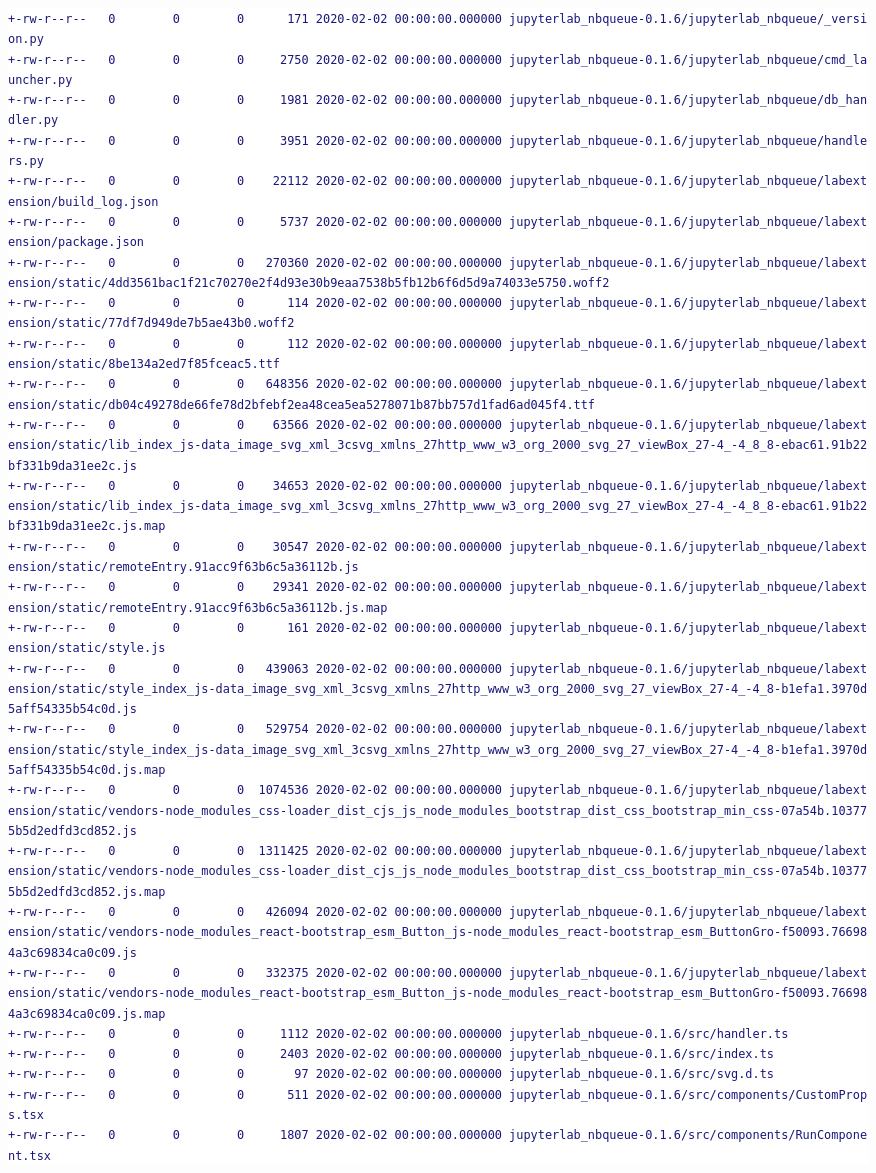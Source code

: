 ```diff
+-rw-r--r--   0        0        0      171 2020-02-02 00:00:00.000000 jupyterlab_nbqueue-0.1.6/jupyterlab_nbqueue/_version.py
+-rw-r--r--   0        0        0     2750 2020-02-02 00:00:00.000000 jupyterlab_nbqueue-0.1.6/jupyterlab_nbqueue/cmd_launcher.py
+-rw-r--r--   0        0        0     1981 2020-02-02 00:00:00.000000 jupyterlab_nbqueue-0.1.6/jupyterlab_nbqueue/db_handler.py
+-rw-r--r--   0        0        0     3951 2020-02-02 00:00:00.000000 jupyterlab_nbqueue-0.1.6/jupyterlab_nbqueue/handlers.py
+-rw-r--r--   0        0        0    22112 2020-02-02 00:00:00.000000 jupyterlab_nbqueue-0.1.6/jupyterlab_nbqueue/labextension/build_log.json
+-rw-r--r--   0        0        0     5737 2020-02-02 00:00:00.000000 jupyterlab_nbqueue-0.1.6/jupyterlab_nbqueue/labextension/package.json
+-rw-r--r--   0        0        0   270360 2020-02-02 00:00:00.000000 jupyterlab_nbqueue-0.1.6/jupyterlab_nbqueue/labextension/static/4dd3561bac1f21c70270e2f4d93e30b9eaa7538b5fb12b6f6d5d9a74033e5750.woff2
+-rw-r--r--   0        0        0      114 2020-02-02 00:00:00.000000 jupyterlab_nbqueue-0.1.6/jupyterlab_nbqueue/labextension/static/77df7d949de7b5ae43b0.woff2
+-rw-r--r--   0        0        0      112 2020-02-02 00:00:00.000000 jupyterlab_nbqueue-0.1.6/jupyterlab_nbqueue/labextension/static/8be134a2ed7f85fceac5.ttf
+-rw-r--r--   0        0        0   648356 2020-02-02 00:00:00.000000 jupyterlab_nbqueue-0.1.6/jupyterlab_nbqueue/labextension/static/db04c49278de66fe78d2bfebf2ea48cea5ea5278071b87bb757d1fad6ad045f4.ttf
+-rw-r--r--   0        0        0    63566 2020-02-02 00:00:00.000000 jupyterlab_nbqueue-0.1.6/jupyterlab_nbqueue/labextension/static/lib_index_js-data_image_svg_xml_3csvg_xmlns_27http_www_w3_org_2000_svg_27_viewBox_27-4_-4_8_8-ebac61.91b22bf331b9da31ee2c.js
+-rw-r--r--   0        0        0    34653 2020-02-02 00:00:00.000000 jupyterlab_nbqueue-0.1.6/jupyterlab_nbqueue/labextension/static/lib_index_js-data_image_svg_xml_3csvg_xmlns_27http_www_w3_org_2000_svg_27_viewBox_27-4_-4_8_8-ebac61.91b22bf331b9da31ee2c.js.map
+-rw-r--r--   0        0        0    30547 2020-02-02 00:00:00.000000 jupyterlab_nbqueue-0.1.6/jupyterlab_nbqueue/labextension/static/remoteEntry.91acc9f63b6c5a36112b.js
+-rw-r--r--   0        0        0    29341 2020-02-02 00:00:00.000000 jupyterlab_nbqueue-0.1.6/jupyterlab_nbqueue/labextension/static/remoteEntry.91acc9f63b6c5a36112b.js.map
+-rw-r--r--   0        0        0      161 2020-02-02 00:00:00.000000 jupyterlab_nbqueue-0.1.6/jupyterlab_nbqueue/labextension/static/style.js
+-rw-r--r--   0        0        0   439063 2020-02-02 00:00:00.000000 jupyterlab_nbqueue-0.1.6/jupyterlab_nbqueue/labextension/static/style_index_js-data_image_svg_xml_3csvg_xmlns_27http_www_w3_org_2000_svg_27_viewBox_27-4_-4_8-b1efa1.3970d5aff54335b54c0d.js
+-rw-r--r--   0        0        0   529754 2020-02-02 00:00:00.000000 jupyterlab_nbqueue-0.1.6/jupyterlab_nbqueue/labextension/static/style_index_js-data_image_svg_xml_3csvg_xmlns_27http_www_w3_org_2000_svg_27_viewBox_27-4_-4_8-b1efa1.3970d5aff54335b54c0d.js.map
+-rw-r--r--   0        0        0  1074536 2020-02-02 00:00:00.000000 jupyterlab_nbqueue-0.1.6/jupyterlab_nbqueue/labextension/static/vendors-node_modules_css-loader_dist_cjs_js_node_modules_bootstrap_dist_css_bootstrap_min_css-07a54b.103775b5d2edfd3cd852.js
+-rw-r--r--   0        0        0  1311425 2020-02-02 00:00:00.000000 jupyterlab_nbqueue-0.1.6/jupyterlab_nbqueue/labextension/static/vendors-node_modules_css-loader_dist_cjs_js_node_modules_bootstrap_dist_css_bootstrap_min_css-07a54b.103775b5d2edfd3cd852.js.map
+-rw-r--r--   0        0        0   426094 2020-02-02 00:00:00.000000 jupyterlab_nbqueue-0.1.6/jupyterlab_nbqueue/labextension/static/vendors-node_modules_react-bootstrap_esm_Button_js-node_modules_react-bootstrap_esm_ButtonGro-f50093.766984a3c69834ca0c09.js
+-rw-r--r--   0        0        0   332375 2020-02-02 00:00:00.000000 jupyterlab_nbqueue-0.1.6/jupyterlab_nbqueue/labextension/static/vendors-node_modules_react-bootstrap_esm_Button_js-node_modules_react-bootstrap_esm_ButtonGro-f50093.766984a3c69834ca0c09.js.map
+-rw-r--r--   0        0        0     1112 2020-02-02 00:00:00.000000 jupyterlab_nbqueue-0.1.6/src/handler.ts
+-rw-r--r--   0        0        0     2403 2020-02-02 00:00:00.000000 jupyterlab_nbqueue-0.1.6/src/index.ts
+-rw-r--r--   0        0        0       97 2020-02-02 00:00:00.000000 jupyterlab_nbqueue-0.1.6/src/svg.d.ts
+-rw-r--r--   0        0        0      511 2020-02-02 00:00:00.000000 jupyterlab_nbqueue-0.1.6/src/components/CustomProps.tsx
+-rw-r--r--   0        0        0     1807 2020-02-02 00:00:00.000000 jupyterlab_nbqueue-0.1.6/src/components/RunComponent.tsx
```